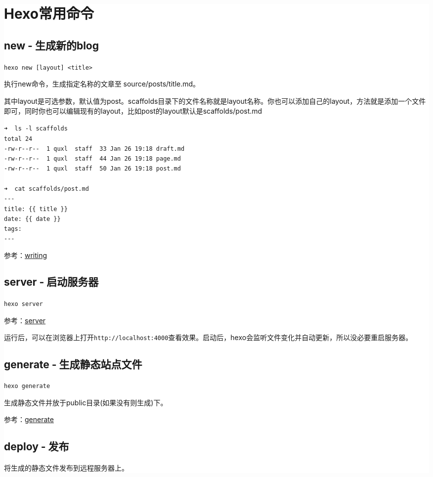 

# Hexo常用命令
## new - 生成新的blog

```
hexo new [layout] <title>
```

执行new命令，生成指定名称的文章至 source/posts/title.md。

其中layout是可选参数，默认值为post。scaffolds目录下的文件名称就是layout名称。你也可以添加自己的layout，方法就是添加一个文件即可，同时你也可以编辑现有的layout，比如post的layout默认是scaffolds/post.md

```
➜  ls -l scaffolds
total 24
-rw-r--r--  1 quxl  staff  33 Jan 26 19:18 draft.md
-rw-r--r--  1 quxl  staff  44 Jan 26 19:18 page.md
-rw-r--r--  1 quxl  staff  50 Jan 26 19:18 post.md

➜  cat scaffolds/post.md
---
title: {{ title }}
date: {{ date }}
tags:
---
```

参考：[writing](https://hexo.io/docs/writing.html)

## server - 启动服务器

```
hexo server
```

参考：[server](https://hexo.io/docs/server.html)

运行后，可以在浏览器上打开`http://localhost:4000`查看效果。启动后，hexo会监听文件变化并自动更新，所以没必要重启服务器。

## generate - 生成静态站点文件

```
hexo generate
```
生成静态文件并放于public目录(如果没有则生成)下。

参考：[generate](https://hexo.io/docs/commands.html#generate)

## deploy - 发布

将生成的静态文件发布到远程服务器上。
